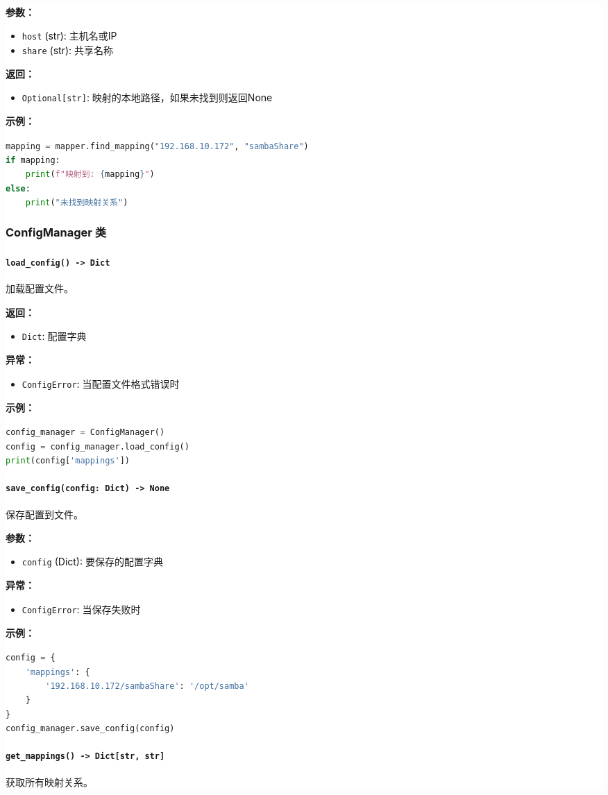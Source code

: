 **参数：**
- `host` (str): 主机名或IP
- `share` (str): 共享名称

**返回：**
- `Optional[str]`: 映射的本地路径，如果未找到则返回None

**示例：**
```python
mapping = mapper.find_mapping("192.168.10.172", "sambaShare")
if mapping:
    print(f"映射到: {mapping}")
else:
    print("未找到映射关系")
```

### ConfigManager 类

#### `load_config() -> Dict`
加载配置文件。

**返回：**
- `Dict`: 配置字典

**异常：**
- `ConfigError`: 当配置文件格式错误时

**示例：**
```python
config_manager = ConfigManager()
config = config_manager.load_config()
print(config['mappings'])
```

#### `save_config(config: Dict) -> None`
保存配置到文件。

**参数：**
- `config` (Dict): 要保存的配置字典

**异常：**
- `ConfigError`: 当保存失败时

**示例：**
```python
config = {
    'mappings': {
        '192.168.10.172/sambaShare': '/opt/samba'
    }
}
config_manager.save_config(config)
```

#### `get_mappings() -> Dict[str, str]`
获取所有映射关系。
